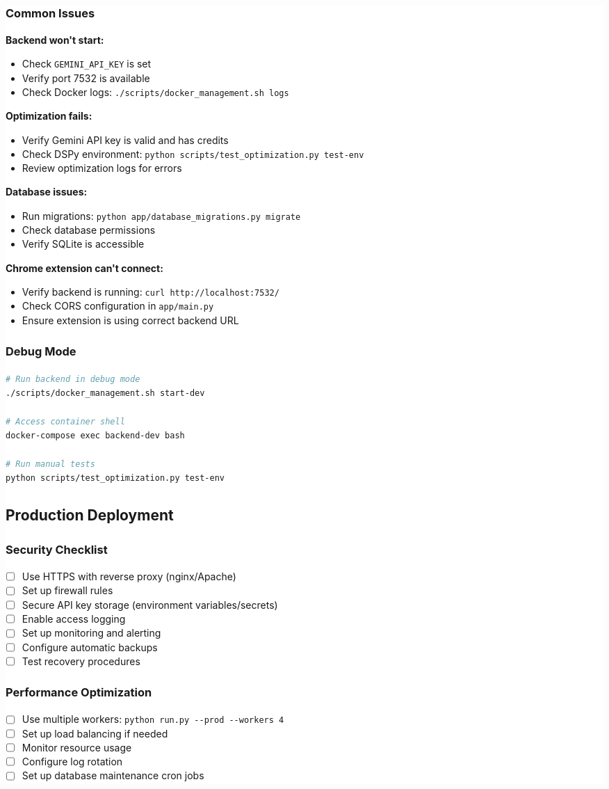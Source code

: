 ### Common Issues

**Backend won't start:**
- Check `GEMINI_API_KEY` is set
- Verify port 7532 is available
- Check Docker logs: `./scripts/docker_management.sh logs`

**Optimization fails:**
- Verify Gemini API key is valid and has credits
- Check DSPy environment: `python scripts/test_optimization.py test-env`
- Review optimization logs for errors

**Database issues:**
- Run migrations: `python app/database_migrations.py migrate`
- Check database permissions
- Verify SQLite is accessible

**Chrome extension can't connect:**
- Verify backend is running: `curl http://localhost:7532/`
- Check CORS configuration in `app/main.py`
- Ensure extension is using correct backend URL

### Debug Mode

```bash
# Run backend in debug mode
./scripts/docker_management.sh start-dev

# Access container shell
docker-compose exec backend-dev bash

# Run manual tests
python scripts/test_optimization.py test-env
```

## Production Deployment

### Security Checklist

- [ ] Use HTTPS with reverse proxy (nginx/Apache)
- [ ] Set up firewall rules
- [ ] Secure API key storage (environment variables/secrets)
- [ ] Enable access logging
- [ ] Set up monitoring and alerting
- [ ] Configure automatic backups
- [ ] Test recovery procedures

### Performance Optimization

- [ ] Use multiple workers: `python run.py --prod --workers 4`
- [ ] Set up load balancing if needed
- [ ] Monitor resource usage
- [ ] Configure log rotation
- [ ] Set up database maintenance cron jobs
